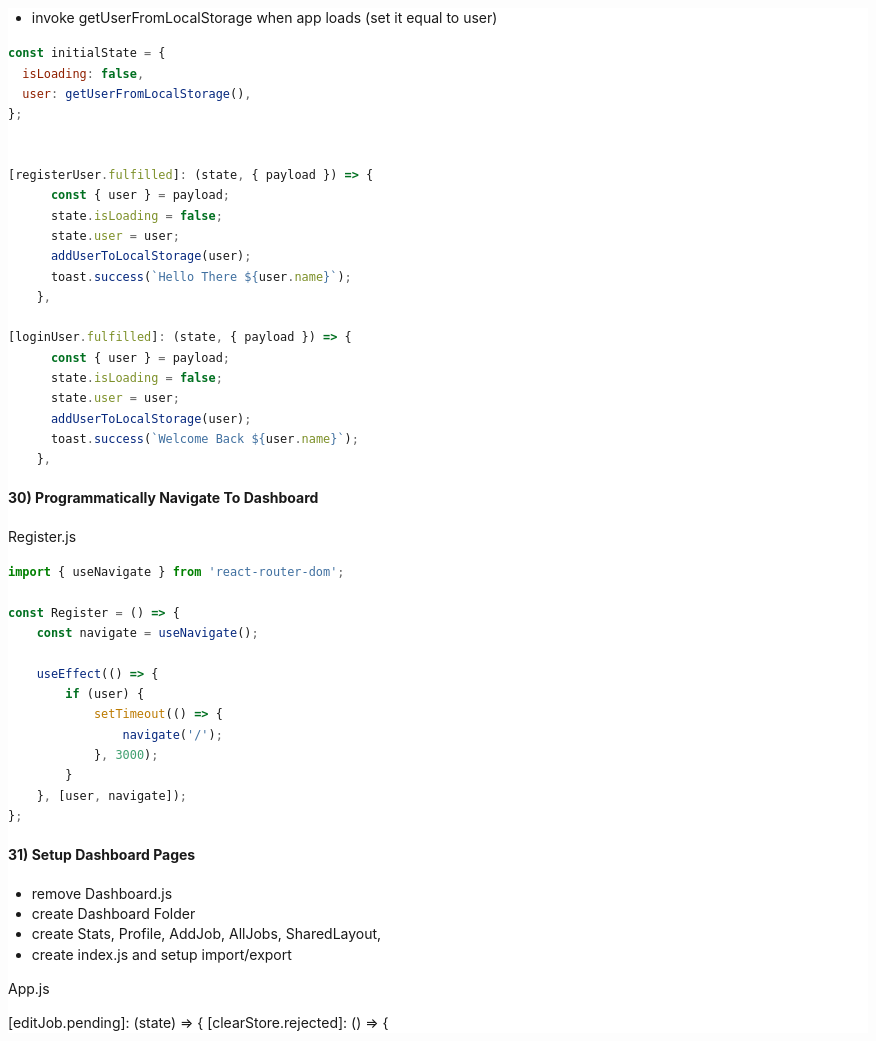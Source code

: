 - invoke getUserFromLocalStorage when app loads (set it equal to user)

```js
const initialState = {
  isLoading: false,
  user: getUserFromLocalStorage(),
};


[registerUser.fulfilled]: (state, { payload }) => {
      const { user } = payload;
      state.isLoading = false;
      state.user = user;
      addUserToLocalStorage(user);
      toast.success(`Hello There ${user.name}`);
    },

[loginUser.fulfilled]: (state, { payload }) => {
      const { user } = payload;
      state.isLoading = false;
      state.user = user;
      addUserToLocalStorage(user);
      toast.success(`Welcome Back ${user.name}`);
    },
```

#### 30) Programmatically Navigate To Dashboard

Register.js

```js
import { useNavigate } from 'react-router-dom';

const Register = () => {
	const navigate = useNavigate();

	useEffect(() => {
		if (user) {
			setTimeout(() => {
				navigate('/');
			}, 3000);
		}
	}, [user, navigate]);
};
```

#### 31) Setup Dashboard Pages

- remove Dashboard.js
- create Dashboard Folder
- create Stats, Profile, AddJob, AllJobs, SharedLayout,
- create index.js and setup import/export

App.js


  [editJob.pending]: (state) => {
  [clearStore.rejected]: () => {